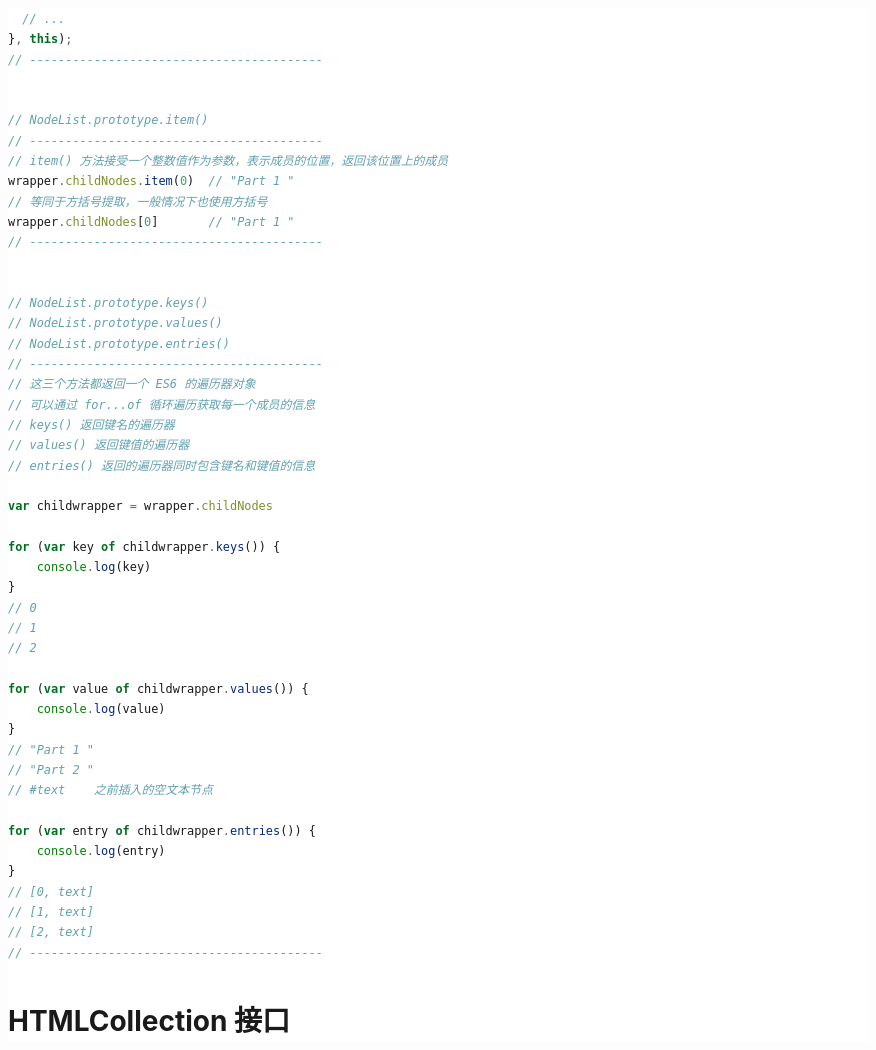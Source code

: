 ```js
  // ...
}, this);
// -----------------------------------------


// NodeList.prototype.item()
// -----------------------------------------
// item() 方法接受一个整数值作为参数，表示成员的位置，返回该位置上的成员
wrapper.childNodes.item(0)  // "Part 1 "
// 等同于方括号提取，一般情况下也使用方括号
wrapper.childNodes[0]       // "Part 1 "
// -----------------------------------------


// NodeList.prototype.keys()
// NodeList.prototype.values()
// NodeList.prototype.entries()
// -----------------------------------------
// 这三个方法都返回一个 ES6 的遍历器对象
// 可以通过 for...of 循环遍历获取每一个成员的信息
// keys() 返回键名的遍历器
// values() 返回键值的遍历器
// entries() 返回的遍历器同时包含键名和键值的信息

var childwrapper = wrapper.childNodes

for (var key of childwrapper.keys()) {
    console.log(key)
}
// 0
// 1
// 2

for (var value of childwrapper.values()) {
    console.log(value)
}
// "Part 1 "
// "Part 2 "
// #text    之前插入的空文本节点

for (var entry of childwrapper.entries()) {
    console.log(entry)
}
// [0, text]
// [1, text]
// [2, text]
// -----------------------------------------

```

# HTMLCollection 接口
